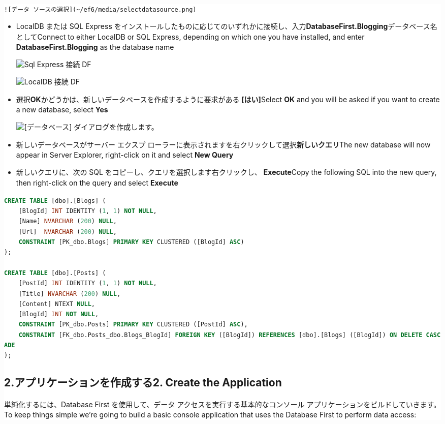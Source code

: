     ![データ ソースの選択](~/ef6/media/selectdatasource.png)

-   <span data-ttu-id="24a9f-128">LocalDB または SQL Express をインストールしたものに応じてのいずれかに接続し、入力**DatabaseFirst.Blogging**データベース名として</span><span class="sxs-lookup"><span data-stu-id="24a9f-128">Connect to either LocalDB or SQL Express, depending on which one you have installed, and enter **DatabaseFirst.Blogging** as the database name</span></span>

    ![Sql Express 接続 DF](~/ef6/media/sqlexpressconnectiondf.png)

    ![LocalDB 接続 DF](~/ef6/media/localdbconnectiondf.png)

-   <span data-ttu-id="24a9f-131">選択**OK**かどうかは、新しいデータベースを作成するように要求がある **[はい]**</span><span class="sxs-lookup"><span data-stu-id="24a9f-131">Select **OK** and you will be asked if you want to create a new database, select **Yes**</span></span>

    ![[データベース] ダイアログを作成します。](~/ef6/media/createdatabasedialog.png)

-   <span data-ttu-id="24a9f-133">新しいデータベースがサーバー エクスプ ローラーに表示されますを右クリックして選択**新しいクエリ**</span><span class="sxs-lookup"><span data-stu-id="24a9f-133">The new database will now appear in Server Explorer, right-click on it and select **New Query**</span></span>
-   <span data-ttu-id="24a9f-134">新しいクエリに、次の SQL をコピーし、クエリを選択します右クリックし、 **Execute**</span><span class="sxs-lookup"><span data-stu-id="24a9f-134">Copy the following SQL into the new query, then right-click on the query and select **Execute**</span></span>

``` SQL
CREATE TABLE [dbo].[Blogs] (
    [BlogId] INT IDENTITY (1, 1) NOT NULL,
    [Name] NVARCHAR (200) NULL,
    [Url]  NVARCHAR (200) NULL,
    CONSTRAINT [PK_dbo.Blogs] PRIMARY KEY CLUSTERED ([BlogId] ASC)
);

CREATE TABLE [dbo].[Posts] (
    [PostId] INT IDENTITY (1, 1) NOT NULL,
    [Title] NVARCHAR (200) NULL,
    [Content] NTEXT NULL,
    [BlogId] INT NOT NULL,
    CONSTRAINT [PK_dbo.Posts] PRIMARY KEY CLUSTERED ([PostId] ASC),
    CONSTRAINT [FK_dbo.Posts_dbo.Blogs_BlogId] FOREIGN KEY ([BlogId]) REFERENCES [dbo].[Blogs] ([BlogId]) ON DELETE CASCADE
);
```

## <a name="2-create-the-application"></a><span data-ttu-id="24a9f-135">2.アプリケーションを作成する</span><span class="sxs-lookup"><span data-stu-id="24a9f-135">2. Create the Application</span></span>

<span data-ttu-id="24a9f-136">単純化するには、Database First を使用して、データ アクセスを実行する基本的なコンソール アプリケーションをビルドしていきます。</span><span class="sxs-lookup"><span data-stu-id="24a9f-136">To keep things simple we’re going to build a basic console application that uses the Database First to perform data access:</span></span>
